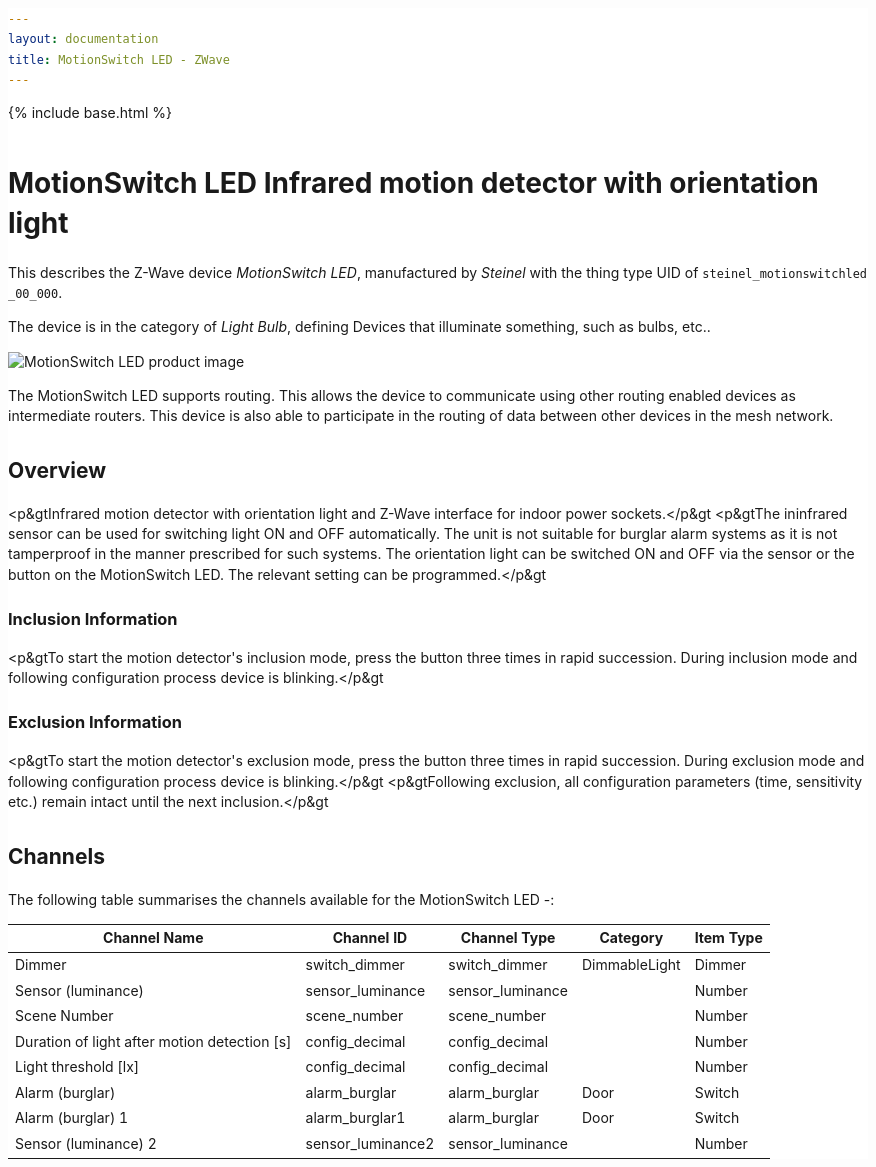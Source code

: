 ```yaml
---
layout: documentation
title: MotionSwitch LED - ZWave
---
```


{% include base.html %}

# MotionSwitch LED Infrared motion detector with orientation light
This describes the Z-Wave device *MotionSwitch LED*, manufactured by *Steinel* with the thing type UID of ```steinel_motionswitchled_00_000```.

The device is in the category of *Light Bulb*, defining Devices that illuminate something, such as bulbs, etc..

![MotionSwitch LED product image](https://opensmarthouse.org/zwavedatabase/1060/image/)


The MotionSwitch LED supports routing. This allows the device to communicate using other routing enabled devices as intermediate routers.  This device is also able to participate in the routing of data between other devices in the mesh network.

## Overview

<p&gtInfrared motion detector with orientation light and Z-Wave interface for indoor power sockets.</p&gt <p&gtThe ininfrared sensor can be used for switching light ON and OFF automatically. The unit is not suitable for burglar alarm systems as it is not tamperproof in the manner prescribed for such systems. The orientation light can be switched ON and OFF via the sensor or the button on the MotionSwitch LED. The relevant setting can be programmed.</p&gt

### Inclusion Information

<p&gtTo start the motion detector's inclusion mode, press the button three times in rapid succession. During inclusion mode and following configuration process device is blinking.</p&gt

### Exclusion Information

<p&gtTo start the motion detector's exclusion mode, press the button three times in rapid succession. During exclusion mode and following configuration process device is blinking.</p&gt <p&gtFollowing exclusion, all configuration parameters (time, sensitivity etc.) remain intact until the next inclusion.</p&gt

## Channels

The following table summarises the channels available for the MotionSwitch LED -:

| Channel Name | Channel ID | Channel Type | Category | Item Type |
|--------------|------------|--------------|----------|-----------|
| Dimmer | switch_dimmer | switch_dimmer | DimmableLight | Dimmer | 
| Sensor (luminance) | sensor_luminance | sensor_luminance |  | Number | 
| Scene Number | scene_number | scene_number |  | Number | 
| Duration of light after motion detection [s] | config_decimal | config_decimal |  | Number | 
| Light threshold [lx] | config_decimal | config_decimal |  | Number | 
| Alarm (burglar) | alarm_burglar | alarm_burglar | Door | Switch | 
| Alarm (burglar) 1 | alarm_burglar1 | alarm_burglar | Door | Switch | 
| Sensor (luminance) 2 | sensor_luminance2 | sensor_luminance |  | Number | 